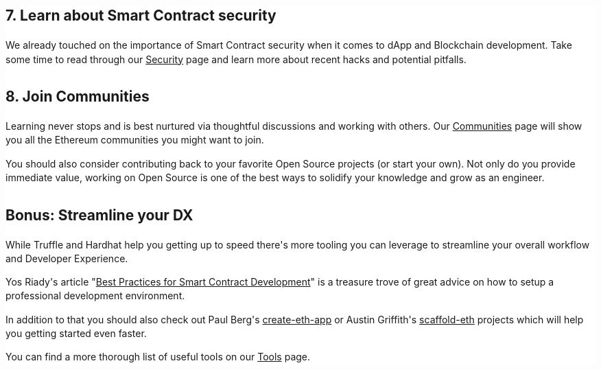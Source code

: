 ## 7. Learn about Smart Contract security

We already touched on the importance of Smart Contract security when it comes to dApp and Blockchain development. Take some time to read through our [Security](https://wiki.cryptodevhub.io/ethereum-evm/security) page and learn more about recent hacks and potential pitfalls.

## 8. Join Communities

Learning never stops and is best nurtured via thoughtful discussions and working with others. Our [Communities](https://wiki.cryptodevhub.io/ethereum-evm/communities) page will show you all the Ethereum communities you might want to join.

You should also consider contributing back to your favorite Open Source projects \(or start your own\). Not only do you provide immediate value, working on Open Source is one of the best ways to solidify your knowledge and grow as an engineer.

## Bonus: Streamline your DX

While Truffle and Hardhat help you getting up to speed there's more tooling you can leverage to streamline your overall workflow and Developer Experience.

Yos Riady's article "[Best Practices for Smart Contract Development](https://yos.io/2019/11/10/smart-contract-development-best-practices/)" is a treasure trove of great advice on how to setup a professional development environment.

In addition to that you should also check out Paul Berg's [create-eth-app](https://github.com/PaulRBerg/create-eth-app) or Austin Griffith's [scaffold-eth](https://github.com/austintgriffith/scaffold-eth) projects which will help you getting started even faster.

You can find a more thorough list of useful tools on our [Tools](https://wiki.cryptodevhub.io/ethereum-evm/tools) page.

